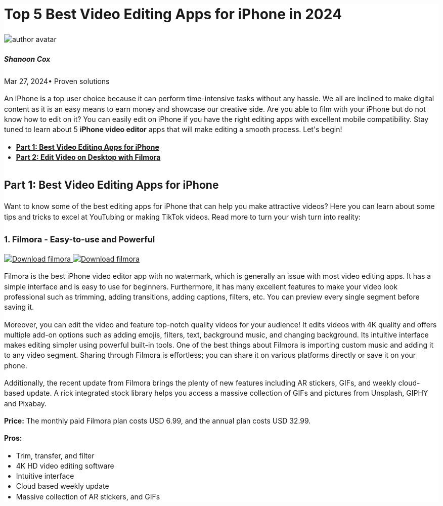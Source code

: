 # Top 5 Best Video Editing Apps for iPhone in 2024

![author avatar](https://images.wondershare.com/filmora/article-images/shannon-cox.jpg)

##### Shanoon Cox

 Mar 27, 2024• Proven solutions

An iPhone is a top user choice because it can perform time-intensive tasks without any hassle. We all are inclined to make digital content as it is an easy means to earn money and showcase our creative side. Are you able to film with your iPhone but do not know how to edit on it? You can easily edit on iPhone if you have the right editing apps with excellent mobile compatibility. Stay tuned to learn about 5 **iPhone video editor** apps that will make editing a smooth process. Let's begin!

* [**Part 1: Best Video Editing Apps for iPhone**](#part1)
* [**Part 2: Edit Video on Desktop with Filmora**](#part2)

## Part 1: Best Video Editing Apps for iPhone

Want to know some of the best editing apps for iPhone that can help you make attractive videos? Here you can learn about some tips and tricks to excel at YouTubing or making TikTok videos. Read more to turn your wish turn into reality:

### 1\. Filmora - Easy-to-use and Powerful

[![Download filmora](https://images.wondershare.com/filmora/guide/google_play.jpg) ](https://app.adjust.com/w06dr6m%5F19za1f6) [![Download filmora](https://images.wondershare.com/filmora/guide/apple_store.jpg)](https://app.adjust.com/w06dr6m%5F19za1f6)

Filmora is the best iPhone video editor app with no watermark, which is generally an issue with most video editing apps. It has a simple interface and is easy to use for beginners. Furthermore, it has many excellent features to make your video look professional such as trimming, adding transitions, adding captions, filters, etc. You can preview every single segment before saving it.

Moreover, you can edit the video and feature top-notch quality videos for your audience! It edits videos with 4K quality and offers multiple add-on options such as adding emojis, filters, text, background music, and changing background. Its intuitive interface makes editing simpler using powerful built-in tools. One of the best things about Filmora is importing custom music and adding it to any video segment. Sharing through Filmora is effortless; you can share it on various platforms directly or save it on your phone.

Additionally, the recent update from Filmora brings the plenty of new features including AR stickers, GIFs, and weekly cloud-based update. A rick integrated stock library helps you access a massive collection of GIFs and pictures from Unsplash, GIPHY and Pixabay.

**Price:** The monthly paid Filmora plan costs USD 6.99, and the annual plan costs USD 32.99\.

**Pros:**

* Trim, transfer, and filter
* 4K HD video editing software
* Intuitive interface
* Cloud based weekly update
* Massive collection of AR stickers, and GIFs

